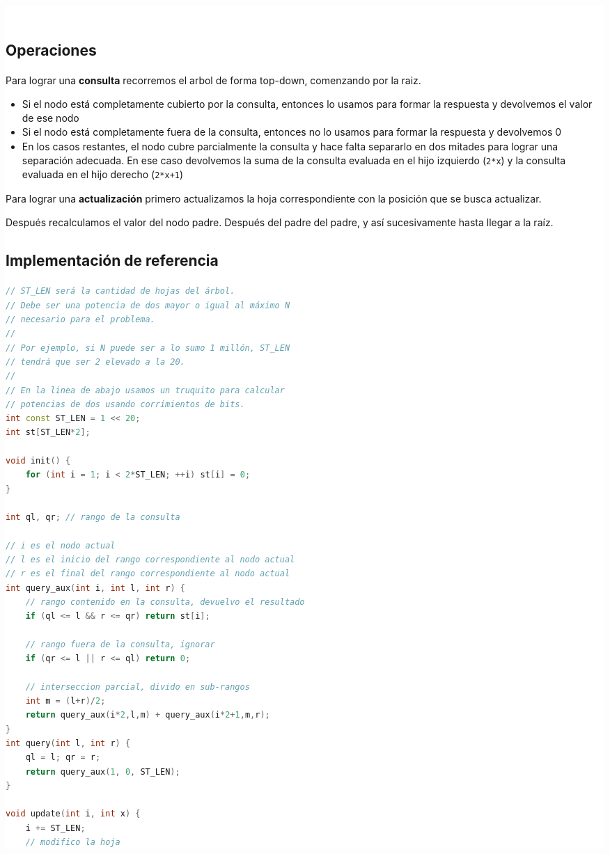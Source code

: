 <br>

## Operaciones

Para lograr una **consulta** recorremos el arbol de forma top-down, comenzando
por la raiz.

- Si el nodo está completamente cubierto por la consulta, entonces lo usamos
  para formar la respuesta y devolvemos el valor de ese nodo
- Si el nodo está completamente fuera de la consulta, entonces no lo usamos para
  formar la respuesta y devolvemos 0
- En los casos restantes, el nodo cubre parcialmente la consulta y hace falta
  separarlo en dos mitades para lograr una separación adecuada. En ese caso
  devolvemos la suma de la consulta evaluada en el hijo izquierdo (`2*x`) y la
  consulta evaluada en el hijo derecho (`2*x+1`)

Para lograr una **actualización** primero actualizamos la hoja correspondiente
con la posición que se busca actualizar.

Después recalculamos el valor del nodo padre. Después del padre del padre, y así
sucesivamente hasta llegar a la raíz.

## Implementación de referencia

```c++
// ST_LEN será la cantidad de hojas del árbol.
// Debe ser una potencia de dos mayor o igual al máximo N
// necesario para el problema.
//
// Por ejemplo, si N puede ser a lo sumo 1 millón, ST_LEN
// tendrá que ser 2 elevado a la 20.
//
// En la linea de abajo usamos un truquito para calcular
// potencias de dos usando corrimientos de bits.
int const ST_LEN = 1 << 20;
int st[ST_LEN*2];

void init() {
	for (int i = 1; i < 2*ST_LEN; ++i) st[i] = 0;
}

int ql, qr; // rango de la consulta

// i es el nodo actual
// l es el inicio del rango correspondiente al nodo actual
// r es el final del rango correspondiente al nodo actual
int query_aux(int i, int l, int r) {
	// rango contenido en la consulta, devuelvo el resultado
	if (ql <= l && r <= qr) return st[i];

	// rango fuera de la consulta, ignorar
	if (qr <= l || r <= ql) return 0;

	// interseccion parcial, divido en sub-rangos
	int m = (l+r)/2;
	return query_aux(i*2,l,m) + query_aux(i*2+1,m,r);
}
int query(int l, int r) {
	ql = l; qr = r;
	return query_aux(1, 0, ST_LEN);
}

void update(int i, int x) {
	i += ST_LEN;
	// modifico la hoja
```